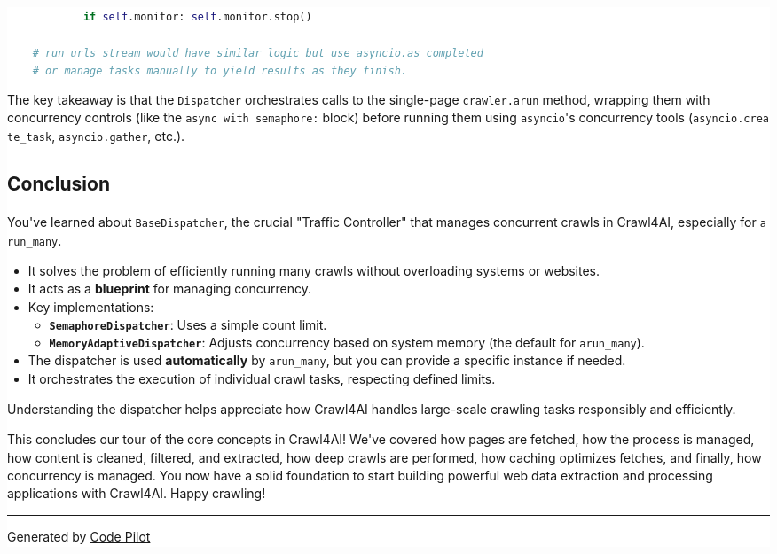 ```python
            if self.monitor: self.monitor.stop()

    # run_urls_stream would have similar logic but use asyncio.as_completed
    # or manage tasks manually to yield results as they finish.
```

The key takeaway is that the `Dispatcher` orchestrates calls to the single-page `crawler.arun` method, wrapping them with concurrency controls (like the `async with semaphore:` block) before running them using `asyncio`'s concurrency tools (`asyncio.create_task`, `asyncio.gather`, etc.).

## Conclusion

You've learned about `BaseDispatcher`, the crucial "Traffic Controller" that manages concurrent crawls in Crawl4AI, especially for `arun_many`.

*   It solves the problem of efficiently running many crawls without overloading systems or websites.
*   It acts as a **blueprint** for managing concurrency.
*   Key implementations:
    *   **`SemaphoreDispatcher`**: Uses a simple count limit.
    *   **`MemoryAdaptiveDispatcher`**: Adjusts concurrency based on system memory (the default for `arun_many`).
*   The dispatcher is used **automatically** by `arun_many`, but you can provide a specific instance if needed.
*   It orchestrates the execution of individual crawl tasks, respecting defined limits.

Understanding the dispatcher helps appreciate how Crawl4AI handles large-scale crawling tasks responsibly and efficiently.

This concludes our tour of the core concepts in Crawl4AI! We've covered how pages are fetched, how the process is managed, how content is cleaned, filtered, and extracted, how deep crawls are performed, how caching optimizes fetches, and finally, how concurrency is managed. You now have a solid foundation to start building powerful web data extraction and processing applications with Crawl4AI. Happy crawling!

---

Generated by [Code Pilot](https://github.com/setiadeepanshu01/Code-Pilot.git)